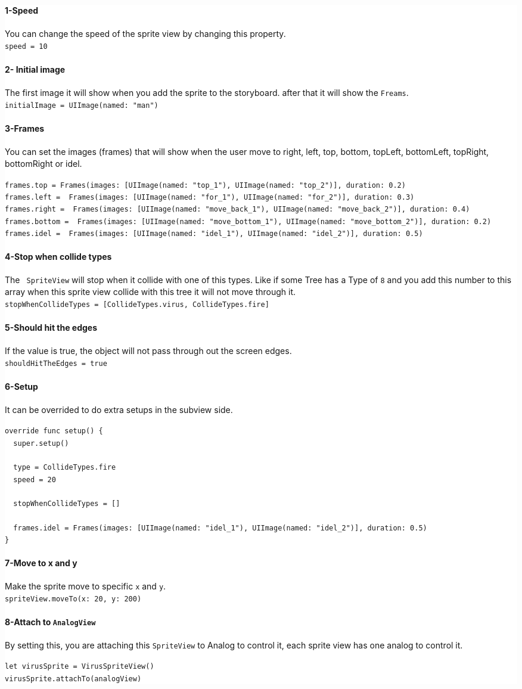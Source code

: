 #### 1-Speed  
You can change the speed of the sprite view by changing this property.  
`speed = 10`
  
#### 2- Initial image  
The first image it will show when you add the sprite to the storyboard. after that it will show the `Freams`.  
`initialImage = UIImage(named: "man")`
  
#### 3-Frames  
You can set the images (frames) that will show when the user move to right, left, top, bottom, topLeft, bottomLeft, topRight, bottomRight or idel.  
```
frames.top = Frames(images: [UIImage(named: "top_1"), UIImage(named: "top_2")], duration: 0.2)
frames.left =  Frames(images: [UIImage(named: "for_1"), UIImage(named: "for_2")], duration: 0.3)
frames.right =  Frames(images: [UIImage(named: "move_back_1"), UIImage(named: "move_back_2")], duration: 0.4)
frames.bottom =  Frames(images: [UIImage(named: "move_bottom_1"), UIImage(named: "move_bottom_2")], duration: 0.2)
frames.idel =  Frames(images: [UIImage(named: "idel_1"), UIImage(named: "idel_2")], duration: 0.5)
```
  
#### 4-Stop when collide types  
The ` SpriteView` will stop when it collide with one of this types. Like if some Tree has a Type of `8` and you add this number to this array when this sprite view collide with this tree it will not move through it.  
`stopWhenCollideTypes = [CollideTypes.virus, CollideTypes.fire]`
  
#### 5-Should hit the edges  
If the value is true, the object will not pass through out the screen edges.  
`shouldHitTheEdges = true`
  
#### 6-Setup  
It can be overrided to do extra setups in the subview side.
```
override func setup() {
  super.setup()

  type = CollideTypes.fire
  speed = 20

  stopWhenCollideTypes = []

  frames.idel = Frames(images: [UIImage(named: "idel_1"), UIImage(named: "idel_2")], duration: 0.5)
}
```
  
#### 7-Move to x and y  
Make the sprite move to specific `x` and `y`.  
`spriteView.moveTo(x: 20, y: 200)`  

#### 8-Attach to `AnalogView`  
By setting this, you are attaching this `SpriteView` to Analog to control it, each sprite view has one analog to control it.  
```
let virusSprite = VirusSpriteView()
virusSprite.attachTo(analogView)
```
  